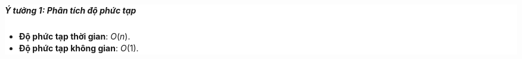 ##### Ý tưởng 1: Phân tích độ phức tạp

- **Độ phức tạp thời gian**: $O(n)$.
- **Độ phức tạp không gian**: $O(1)$.

